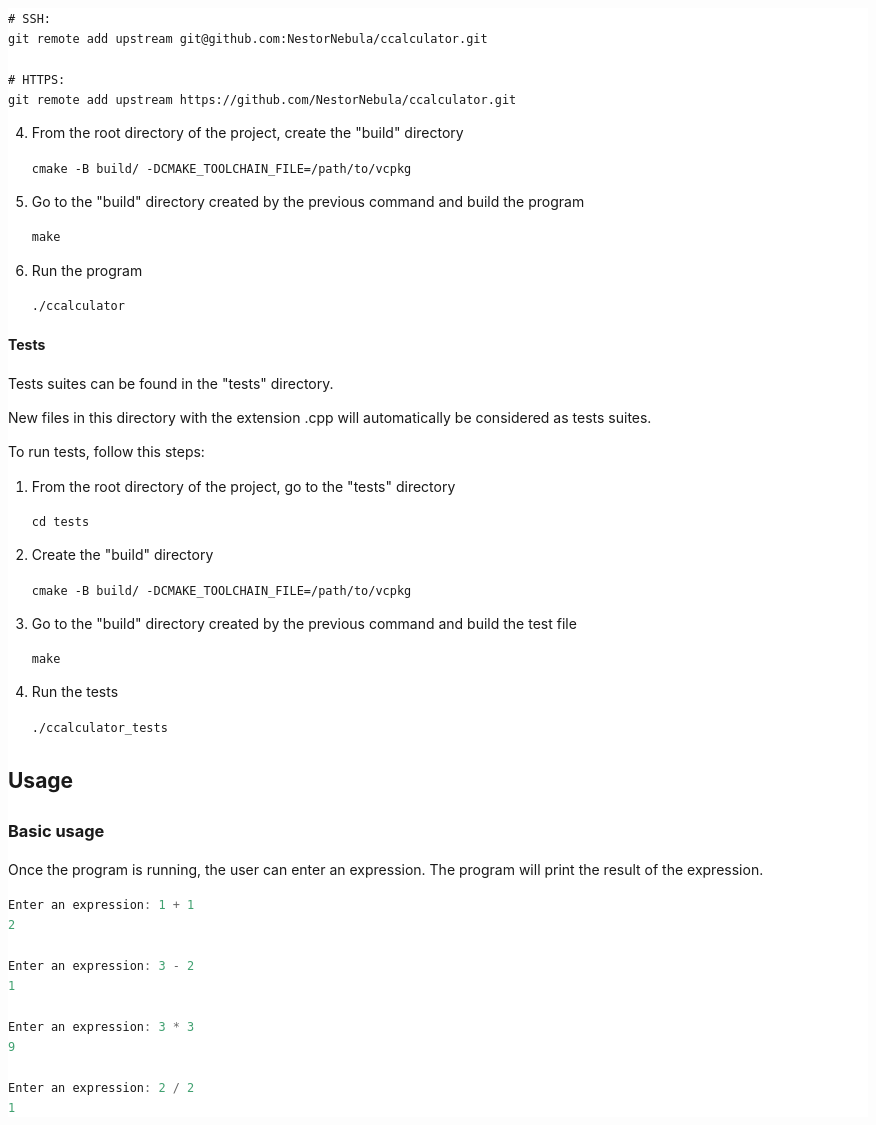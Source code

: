    ```
   # SSH:
   git remote add upstream git@github.com:NestorNebula/ccalculator.git

   # HTTPS:
   git remote add upstream https://github.com/NestorNebula/ccalculator.git
   ```

4. From the root directory of the project, create the "build" directory
   ```
   cmake -B build/ -DCMAKE_TOOLCHAIN_FILE=/path/to/vcpkg
   ```
5. Go to the "build" directory created by the previous command and build the program
   ```
   make
   ```
6. Run the program
   ```
   ./ccalculator
   ```

#### Tests

Tests suites can be found in the "tests" directory.

New files in this directory with the extension .cpp will automatically be considered as tests suites.

To run tests, follow this steps:

1. From the root directory of the project, go to the "tests" directory
   ```
   cd tests
   ```
2. Create the "build" directory
   ```
   cmake -B build/ -DCMAKE_TOOLCHAIN_FILE=/path/to/vcpkg
   ```
3. Go to the "build" directory created by the previous command and build the test file
   ```
   make
   ```
4. Run the tests
   ```
   ./ccalculator_tests
   ```

## Usage

### Basic usage

Once the program is running, the user can enter an expression. The program will print the result of the expression.

```c
Enter an expression: 1 + 1
2

Enter an expression: 3 - 2
1

Enter an expression: 3 * 3
9

Enter an expression: 2 / 2
1
```
